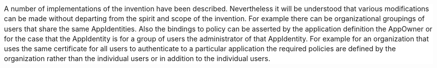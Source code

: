 A number of implementations of the invention have been described. Nevertheless it will be understood that various modifications can be made without departing from the spirit and scope of the invention. For example there can be organizational groupings of users that share the same AppIdentities. Also the bindings to policy can be asserted by the application definition the AppOwner or for the case that the AppIdentity is for a group of users the administrator of that AppIdentity. For example for an organization that uses the same certificate for all users to authenticate to a particular application the required policies are defined by the organization rather than the individual users or in addition to the individual users.

